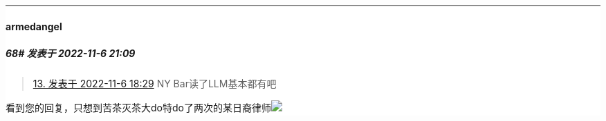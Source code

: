 

*****

####  armedangel  
##### 68#       发表于 2022-11-6 21:09

<blockquote><a href="httphttps://bbs.saraba1st.com/2b/forum.php?mod=redirect&amp;goto=findpost&amp;pid=58303985&amp;ptid=2103512" target="_blank">13. 发表于 2022-11-6 18:29</a>
NY Bar读了LLM基本都有吧</blockquote>
看到您的回复，只想到苦茶灭茶大do特do了两次的某日裔律师<img src="https://static.saraba1st.com/image/smiley/face2017/067.png" referrerpolicy="no-referrer">

